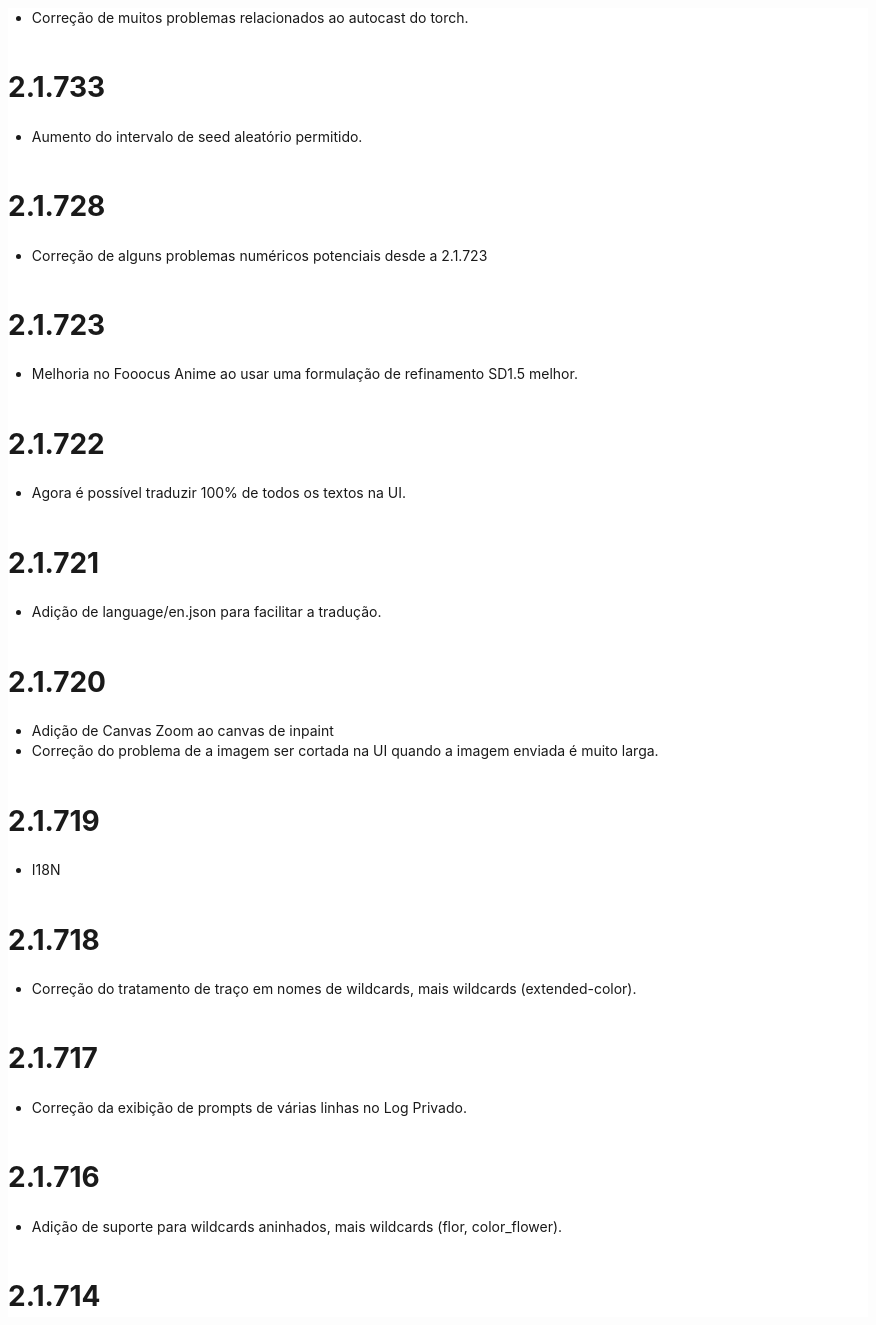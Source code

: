 * Correção de muitos problemas relacionados ao autocast do torch.

# 2.1.733

* Aumento do intervalo de seed aleatório permitido.

# 2.1.728

* Correção de alguns problemas numéricos potenciais desde a 2.1.723

# 2.1.723

* Melhoria no Fooocus Anime ao usar uma formulação de refinamento SD1.5 melhor.

# 2.1.722

* Agora é possível traduzir 100% de todos os textos na UI.

# 2.1.721

* Adição de language/en.json para facilitar a tradução.

# 2.1.720

* Adição de Canvas Zoom ao canvas de inpaint
* Correção do problema de a imagem ser cortada na UI quando a imagem enviada é muito larga.

# 2.1.719

* I18N

# 2.1.718

* Correção do tratamento de traço em nomes de wildcards, mais wildcards (extended-color).

# 2.1.717

* Correção da exibição de prompts de várias linhas no Log Privado.

# 2.1.716

* Adição de suporte para wildcards aninhados, mais wildcards (flor, color_flower).

# 2.1.714
